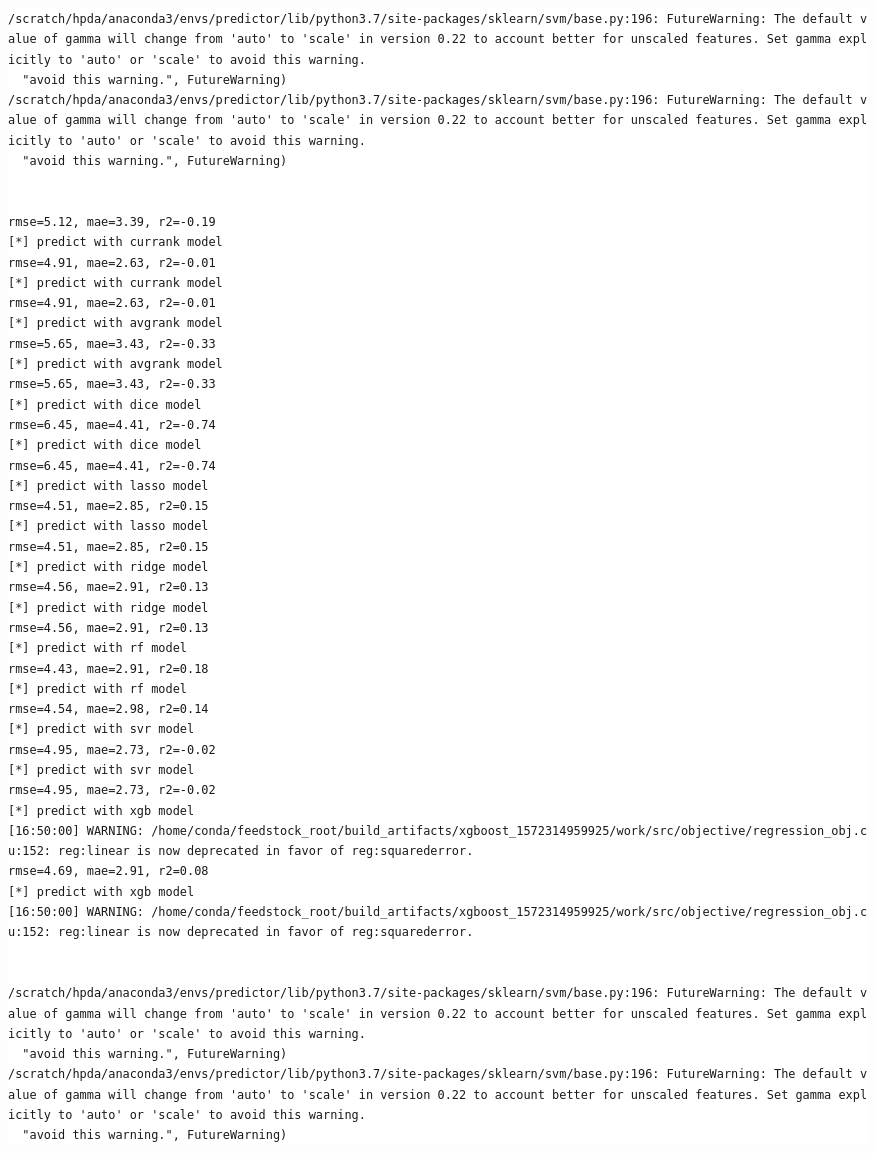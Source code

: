 
    /scratch/hpda/anaconda3/envs/predictor/lib/python3.7/site-packages/sklearn/svm/base.py:196: FutureWarning: The default value of gamma will change from 'auto' to 'scale' in version 0.22 to account better for unscaled features. Set gamma explicitly to 'auto' or 'scale' to avoid this warning.
      "avoid this warning.", FutureWarning)
    /scratch/hpda/anaconda3/envs/predictor/lib/python3.7/site-packages/sklearn/svm/base.py:196: FutureWarning: The default value of gamma will change from 'auto' to 'scale' in version 0.22 to account better for unscaled features. Set gamma explicitly to 'auto' or 'scale' to avoid this warning.
      "avoid this warning.", FutureWarning)


    rmse=5.12, mae=3.39, r2=-0.19
    [*] predict with currank model
    rmse=4.91, mae=2.63, r2=-0.01
    [*] predict with currank model
    rmse=4.91, mae=2.63, r2=-0.01
    [*] predict with avgrank model
    rmse=5.65, mae=3.43, r2=-0.33
    [*] predict with avgrank model
    rmse=5.65, mae=3.43, r2=-0.33
    [*] predict with dice model
    rmse=6.45, mae=4.41, r2=-0.74
    [*] predict with dice model
    rmse=6.45, mae=4.41, r2=-0.74
    [*] predict with lasso model
    rmse=4.51, mae=2.85, r2=0.15
    [*] predict with lasso model
    rmse=4.51, mae=2.85, r2=0.15
    [*] predict with ridge model
    rmse=4.56, mae=2.91, r2=0.13
    [*] predict with ridge model
    rmse=4.56, mae=2.91, r2=0.13
    [*] predict with rf model
    rmse=4.43, mae=2.91, r2=0.18
    [*] predict with rf model
    rmse=4.54, mae=2.98, r2=0.14
    [*] predict with svr model
    rmse=4.95, mae=2.73, r2=-0.02
    [*] predict with svr model
    rmse=4.95, mae=2.73, r2=-0.02
    [*] predict with xgb model
    [16:50:00] WARNING: /home/conda/feedstock_root/build_artifacts/xgboost_1572314959925/work/src/objective/regression_obj.cu:152: reg:linear is now deprecated in favor of reg:squarederror.
    rmse=4.69, mae=2.91, r2=0.08
    [*] predict with xgb model
    [16:50:00] WARNING: /home/conda/feedstock_root/build_artifacts/xgboost_1572314959925/work/src/objective/regression_obj.cu:152: reg:linear is now deprecated in favor of reg:squarederror.


    /scratch/hpda/anaconda3/envs/predictor/lib/python3.7/site-packages/sklearn/svm/base.py:196: FutureWarning: The default value of gamma will change from 'auto' to 'scale' in version 0.22 to account better for unscaled features. Set gamma explicitly to 'auto' or 'scale' to avoid this warning.
      "avoid this warning.", FutureWarning)
    /scratch/hpda/anaconda3/envs/predictor/lib/python3.7/site-packages/sklearn/svm/base.py:196: FutureWarning: The default value of gamma will change from 'auto' to 'scale' in version 0.22 to account better for unscaled features. Set gamma explicitly to 'auto' or 'scale' to avoid this warning.
      "avoid this warning.", FutureWarning)
